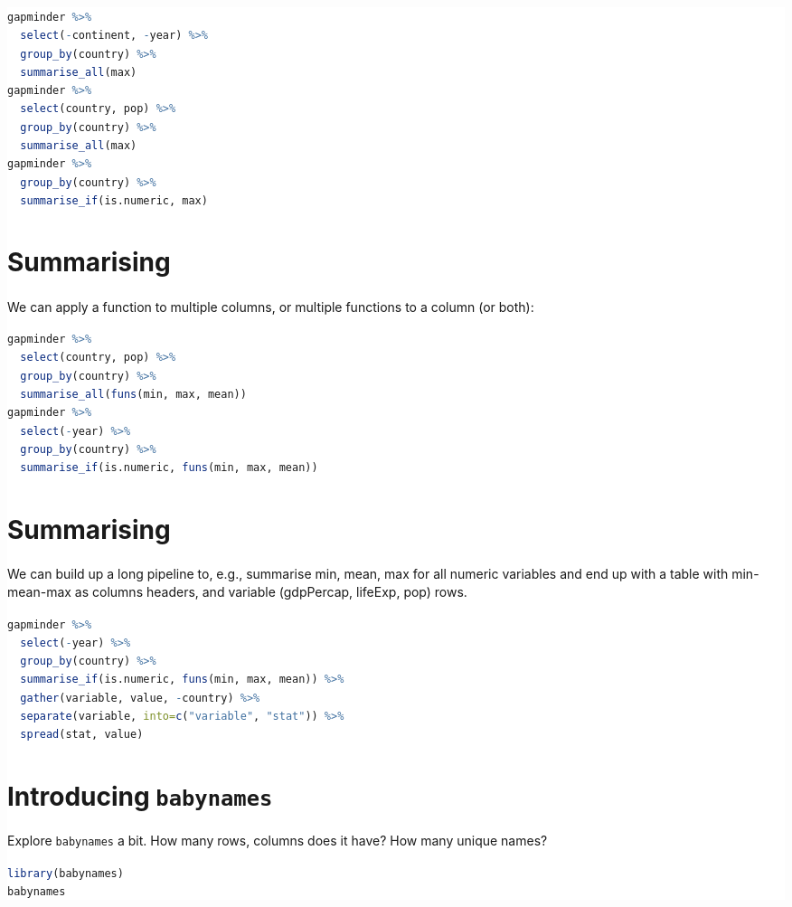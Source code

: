 
```r
gapminder %>% 
  select(-continent, -year) %>% 
  group_by(country) %>% 
  summarise_all(max)
gapminder %>% 
  select(country, pop) %>% 
  group_by(country) %>% 
  summarise_all(max)
gapminder %>% 
  group_by(country) %>% 
  summarise_if(is.numeric, max)
```


Summarising
========================================================

We can apply a function to multiple columns, or multiple functions to a column (or both):


```r
gapminder %>% 
  select(country, pop) %>% 
  group_by(country) %>% 
  summarise_all(funs(min, max, mean))
gapminder %>% 
  select(-year) %>% 
  group_by(country) %>% 
  summarise_if(is.numeric, funs(min, max, mean))
```


Summarising
========================================================

We can build up a long pipeline to, e.g., summarise min, mean, max for all numeric variables and end up with a table with min-mean-max as columns headers, and variable (gdpPercap, lifeExp, pop) rows.


```r
gapminder %>% 
  select(-year) %>% 
  group_by(country) %>% 
  summarise_if(is.numeric, funs(min, max, mean)) %>% 
  gather(variable, value, -country) %>% 
  separate(variable, into=c("variable", "stat")) %>% 
  spread(stat, value)
```


Introducing `babynames`
========================================================

Explore `babynames` a bit. How many rows, columns does it have? How many unique names?


```r
library(babynames)
babynames
```
